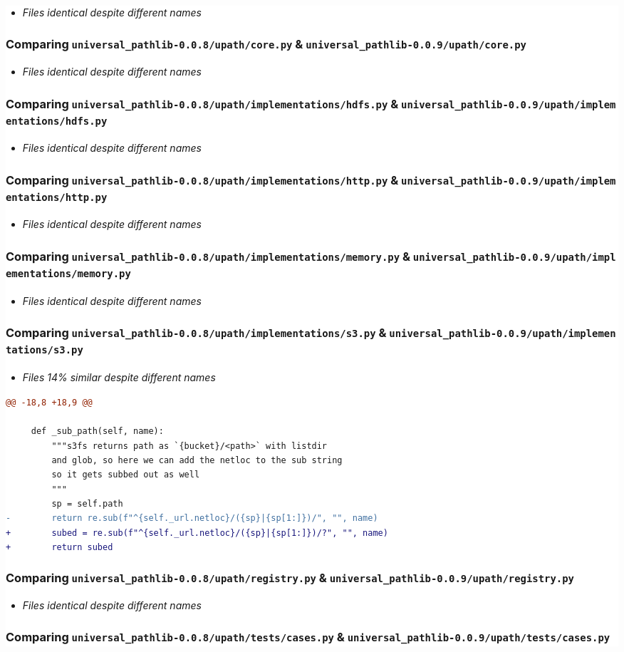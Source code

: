 * *Files identical despite different names*

### Comparing `universal_pathlib-0.0.8/upath/core.py` & `universal_pathlib-0.0.9/upath/core.py`

 * *Files identical despite different names*

### Comparing `universal_pathlib-0.0.8/upath/implementations/hdfs.py` & `universal_pathlib-0.0.9/upath/implementations/hdfs.py`

 * *Files identical despite different names*

### Comparing `universal_pathlib-0.0.8/upath/implementations/http.py` & `universal_pathlib-0.0.9/upath/implementations/http.py`

 * *Files identical despite different names*

### Comparing `universal_pathlib-0.0.8/upath/implementations/memory.py` & `universal_pathlib-0.0.9/upath/implementations/memory.py`

 * *Files identical despite different names*

### Comparing `universal_pathlib-0.0.8/upath/implementations/s3.py` & `universal_pathlib-0.0.9/upath/implementations/s3.py`

 * *Files 14% similar despite different names*

```diff
@@ -18,8 +18,9 @@
 
     def _sub_path(self, name):
         """s3fs returns path as `{bucket}/<path>` with listdir
         and glob, so here we can add the netloc to the sub string
         so it gets subbed out as well
         """
         sp = self.path
-        return re.sub(f"^{self._url.netloc}/({sp}|{sp[1:]})/", "", name)
+        subed = re.sub(f"^{self._url.netloc}/({sp}|{sp[1:]})/?", "", name)
+        return subed
```

### Comparing `universal_pathlib-0.0.8/upath/registry.py` & `universal_pathlib-0.0.9/upath/registry.py`

 * *Files identical despite different names*

### Comparing `universal_pathlib-0.0.8/upath/tests/cases.py` & `universal_pathlib-0.0.9/upath/tests/cases.py`
